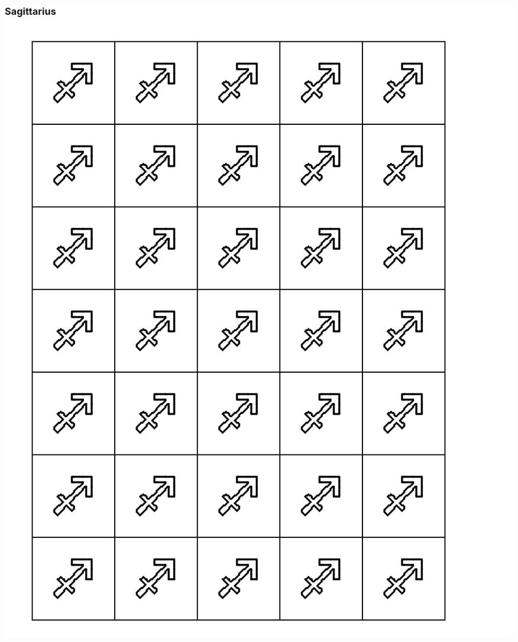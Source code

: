 ### Sagittarius

![](https://raw.githubusercontent.com/LafeLabs/trashmagicmedia/main/tarot/images/iconpage-sagittarius.svg)

